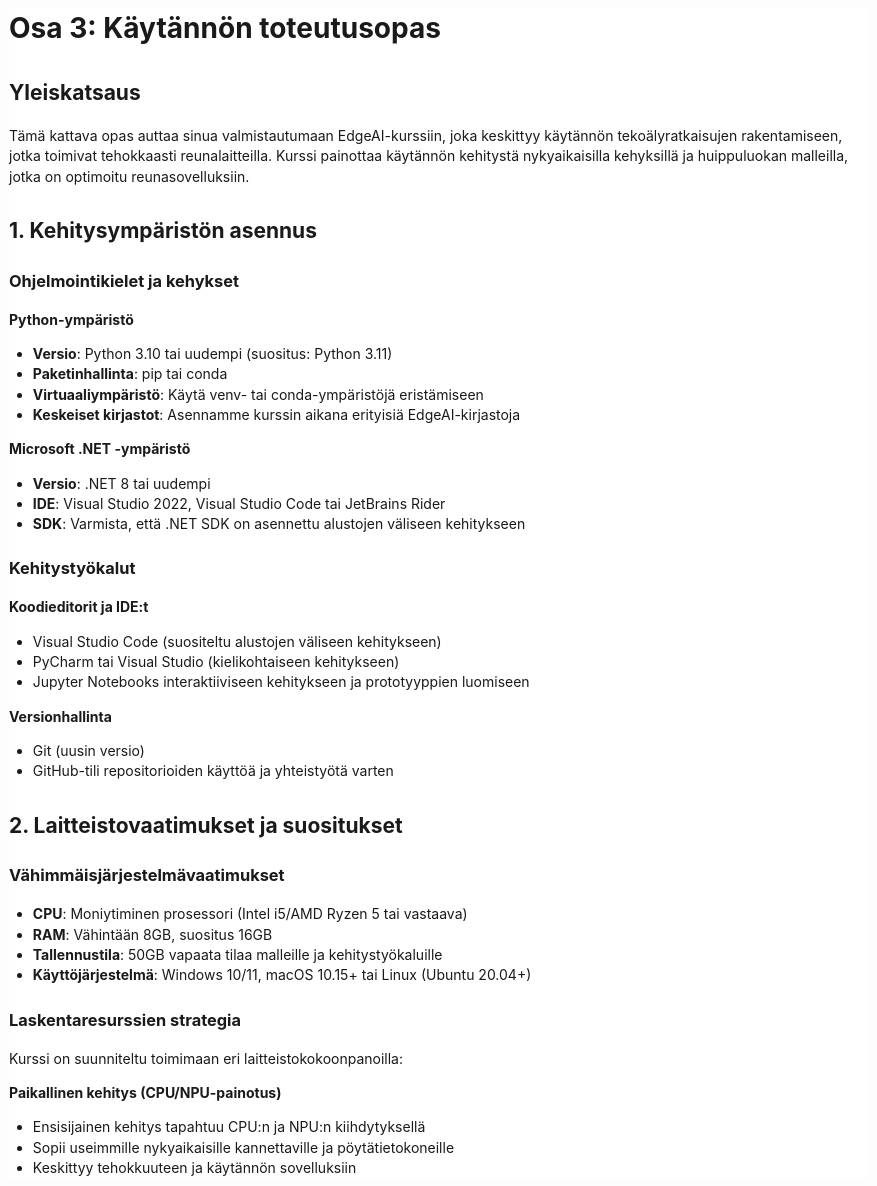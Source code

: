 
# Osa 3: Käytännön toteutusopas

## Yleiskatsaus

Tämä kattava opas auttaa sinua valmistautumaan EdgeAI-kurssiin, joka keskittyy käytännön tekoälyratkaisujen rakentamiseen, jotka toimivat tehokkaasti reunalaitteilla. Kurssi painottaa käytännön kehitystä nykyaikaisilla kehyksillä ja huippuluokan malleilla, jotka on optimoitu reunasovelluksiin.

## 1. Kehitysympäristön asennus

### Ohjelmointikielet ja kehykset

**Python-ympäristö**
- **Versio**: Python 3.10 tai uudempi (suositus: Python 3.11)
- **Paketinhallinta**: pip tai conda
- **Virtuaaliympäristö**: Käytä venv- tai conda-ympäristöjä eristämiseen
- **Keskeiset kirjastot**: Asennamme kurssin aikana erityisiä EdgeAI-kirjastoja

**Microsoft .NET -ympäristö**
- **Versio**: .NET 8 tai uudempi
- **IDE**: Visual Studio 2022, Visual Studio Code tai JetBrains Rider
- **SDK**: Varmista, että .NET SDK on asennettu alustojen väliseen kehitykseen

### Kehitystyökalut

**Koodieditorit ja IDE:t**
- Visual Studio Code (suositeltu alustojen väliseen kehitykseen)
- PyCharm tai Visual Studio (kielikohtaiseen kehitykseen)
- Jupyter Notebooks interaktiiviseen kehitykseen ja prototyyppien luomiseen

**Versionhallinta**
- Git (uusin versio)
- GitHub-tili repositorioiden käyttöä ja yhteistyötä varten

## 2. Laitteistovaatimukset ja suositukset

### Vähimmäisjärjestelmävaatimukset
- **CPU**: Moniytiminen prosessori (Intel i5/AMD Ryzen 5 tai vastaava)
- **RAM**: Vähintään 8GB, suositus 16GB
- **Tallennustila**: 50GB vapaata tilaa malleille ja kehitystyökaluille
- **Käyttöjärjestelmä**: Windows 10/11, macOS 10.15+ tai Linux (Ubuntu 20.04+)

### Laskentaresurssien strategia
Kurssi on suunniteltu toimimaan eri laitteistokokoonpanoilla:

**Paikallinen kehitys (CPU/NPU-painotus)**
- Ensisijainen kehitys tapahtuu CPU:n ja NPU:n kiihdytyksellä
- Sopii useimmille nykyaikaisille kannettaville ja pöytätietokoneille
- Keskittyy tehokkuuteen ja käytännön sovelluksiin
